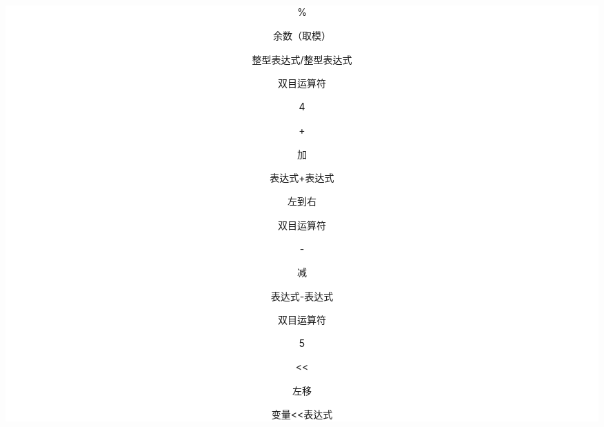 </td>
</tr>
<tr>
<td width="64">
<p align="center">%</p>
</td>
<td width="126">
<p align="center">余数（取模）</p>
</td>
<td width="144">
<p align="center">整型表达式/整型表达式</p>
</td>
<td width="86">
<p align="center">双目运算符</p>
</td>
</tr>
<tr>
<td rowspan="2" width="68">
<p align="center">4</p>
</td>
<td width="64">
<p align="center">+</p>
</td>
<td width="126">
<p align="center">加</p>
</td>
<td width="144">
<p align="center">表达式+表达式</p>
</td>
<td rowspan="2" width="72">
<p align="center">左到右</p>
</td>
<td width="86">
<p align="center">双目运算符</p>
</td>
</tr>
<tr>
<td width="64">
<p align="center">-</p>
</td>
<td width="126">
<p align="center">减</p>
</td>
<td width="144">
<p align="center">表达式-表达式</p>
</td>
<td width="86">
<p align="center">双目运算符</p>
</td>
</tr>
<tr>
<td rowspan="2" width="68">
<p align="center">5</p>
</td>
<td width="64">
<p align="center">&lt;&lt;</p>
</td>
<td width="126">
<p align="center">左移</p>
</td>
<td width="144">
<p align="center">变量&lt;&lt;表达式</p>
</td>
<td rowspan="2" width="72">